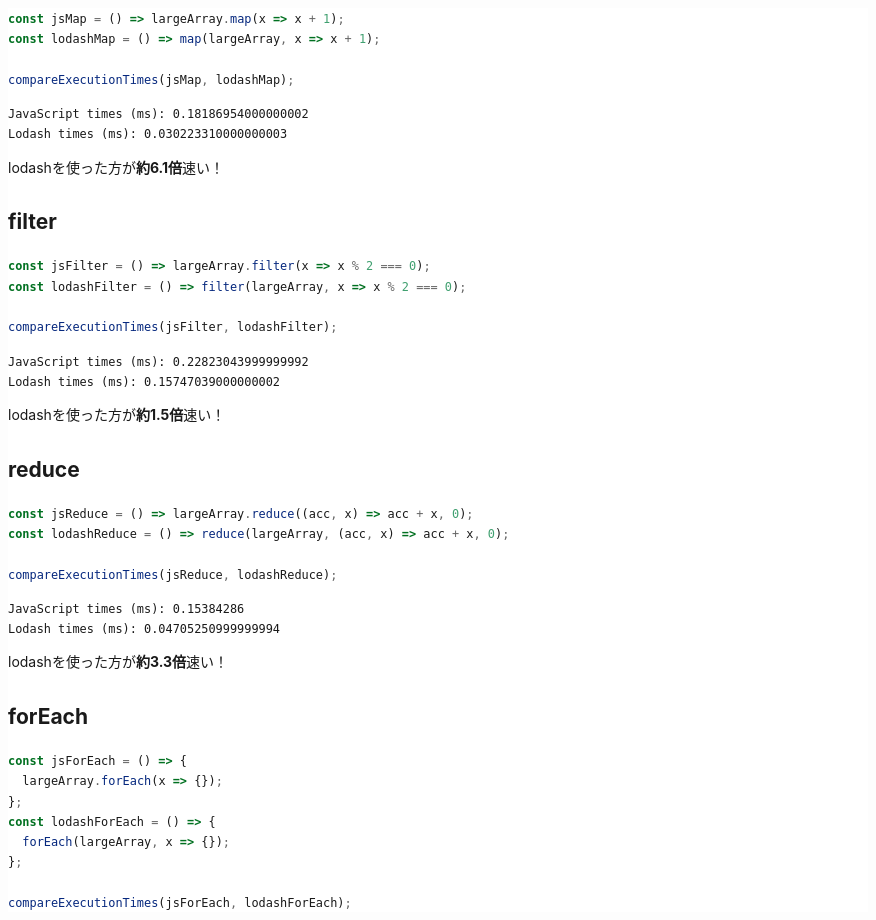 ```js
const jsMap = () => largeArray.map(x => x + 1);
const lodashMap = () => map(largeArray, x => x + 1);

compareExecutionTimes(jsMap, lodashMap);
```

```
JavaScript times (ms): 0.18186954000000002
Lodash times (ms): 0.030223310000000003
```

lodashを使った方が**約6.1倍**速い！


## filter


```js
const jsFilter = () => largeArray.filter(x => x % 2 === 0);
const lodashFilter = () => filter(largeArray, x => x % 2 === 0);

compareExecutionTimes(jsFilter, lodashFilter);
```


```
JavaScript times (ms): 0.22823043999999992
Lodash times (ms): 0.15747039000000002
```

lodashを使った方が**約1.5倍**速い！


## reduce

```js
const jsReduce = () => largeArray.reduce((acc, x) => acc + x, 0);
const lodashReduce = () => reduce(largeArray, (acc, x) => acc + x, 0);

compareExecutionTimes(jsReduce, lodashReduce);
```

```
JavaScript times (ms): 0.15384286
Lodash times (ms): 0.04705250999999994
```

lodashを使った方が**約3.3倍**速い！


## forEach

```js
const jsForEach = () => {
  largeArray.forEach(x => {});
};
const lodashForEach = () => {
  forEach(largeArray, x => {});
};

compareExecutionTimes(jsForEach, lodashForEach);
```
